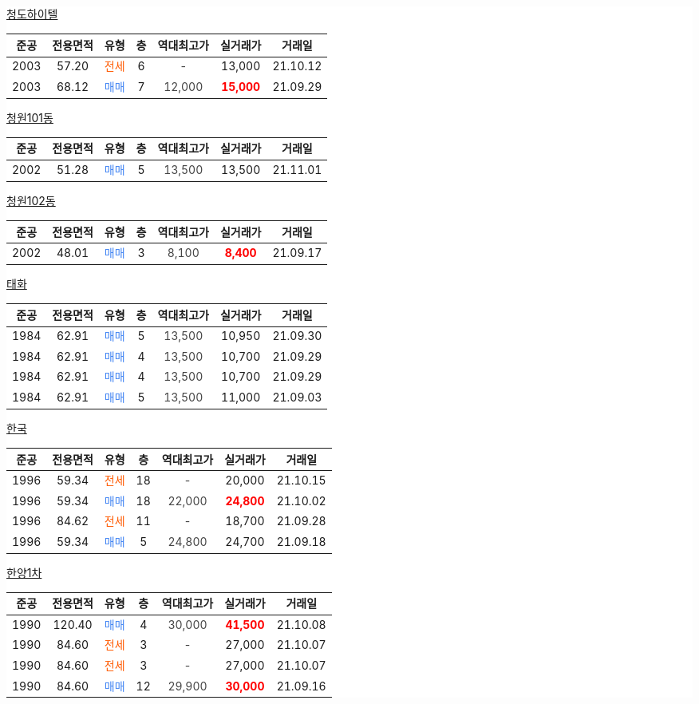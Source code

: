 [청도하이텔](https://search.naver.com/search.naver?query=%EC%B2%AD%EB%8F%84%ED%95%98%EC%9D%B4%ED%85%94)

|준공|전용면적|유형|층|역대최고가|실거래가|거래일|
|:---:|:---:|:---:|:---:|:---:|:---:|:---:|
|2003|57.20|<span style="color:#FF5A00">전세</span>|6|<span style="color:#444444">-</span>|13,000|21.10.12|
|2003|68.12|<span style="color:#4285F3">매매</span>|7|<span style="color:#444444">12,000</span>|<b><span style="color:#FF0000">15,000</span></b>|21.09.29|

[청원101동](https://search.naver.com/search.naver?query=%EC%B2%AD%EC%9B%90101%EB%8F%99)

|준공|전용면적|유형|층|역대최고가|실거래가|거래일|
|:---:|:---:|:---:|:---:|:---:|:---:|:---:|
|2002|51.28|<span style="color:#4285F3">매매</span>|5|<span style="color:#444444">13,500</span>|13,500|21.11.01|

[청원102동](https://search.naver.com/search.naver?query=%EC%B2%AD%EC%9B%90102%EB%8F%99)

|준공|전용면적|유형|층|역대최고가|실거래가|거래일|
|:---:|:---:|:---:|:---:|:---:|:---:|:---:|
|2002|48.01|<span style="color:#4285F3">매매</span>|3|<span style="color:#444444">8,100</span>|<b><span style="color:#FF0000">8,400</span></b>|21.09.17|

[태화](https://search.naver.com/search.naver?query=%ED%83%9C%ED%99%94)

|준공|전용면적|유형|층|역대최고가|실거래가|거래일|
|:---:|:---:|:---:|:---:|:---:|:---:|:---:|
|1984|62.91|<span style="color:#4285F3">매매</span>|5|<span style="color:#444444">13,500</span>|10,950|21.09.30|
|1984|62.91|<span style="color:#4285F3">매매</span>|4|<span style="color:#444444">13,500</span>|10,700|21.09.29|
|1984|62.91|<span style="color:#4285F3">매매</span>|4|<span style="color:#444444">13,500</span>|10,700|21.09.29|
|1984|62.91|<span style="color:#4285F3">매매</span>|5|<span style="color:#444444">13,500</span>|11,000|21.09.03|

[한국](https://search.naver.com/search.naver?query=%ED%95%9C%EA%B5%AD)

|준공|전용면적|유형|층|역대최고가|실거래가|거래일|
|:---:|:---:|:---:|:---:|:---:|:---:|:---:|
|1996|59.34|<span style="color:#FF5A00">전세</span>|18|<span style="color:#444444">-</span>|20,000|21.10.15|
|1996|59.34|<span style="color:#4285F3">매매</span>|18|<span style="color:#444444">22,000</span>|<b><span style="color:#FF0000">24,800</span></b>|21.10.02|
|1996|84.62|<span style="color:#FF5A00">전세</span>|11|<span style="color:#444444">-</span>|18,700|21.09.28|
|1996|59.34|<span style="color:#4285F3">매매</span>|5|<span style="color:#444444">24,800</span>|24,700|21.09.18|

[한양1차](https://search.naver.com/search.naver?query=%ED%95%9C%EC%96%911%EC%B0%A8)

|준공|전용면적|유형|층|역대최고가|실거래가|거래일|
|:---:|:---:|:---:|:---:|:---:|:---:|:---:|
|1990|120.40|<span style="color:#4285F3">매매</span>|4|<span style="color:#444444">30,000</span>|<b><span style="color:#FF0000">41,500</span></b>|21.10.08|
|1990|84.60|<span style="color:#FF5A00">전세</span>|3|<span style="color:#444444">-</span>|27,000|21.10.07|
|1990|84.60|<span style="color:#FF5A00">전세</span>|3|<span style="color:#444444">-</span>|27,000|21.10.07|
|1990|84.60|<span style="color:#4285F3">매매</span>|12|<span style="color:#444444">29,900</span>|<b><span style="color:#FF0000">30,000</span></b>|21.09.16|
